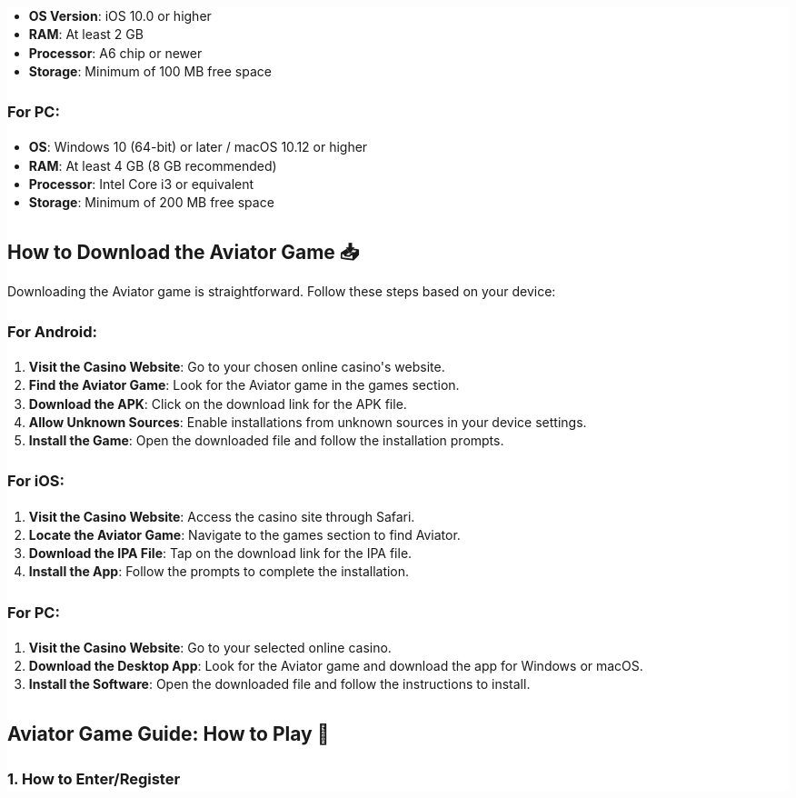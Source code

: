 -   **OS Version**: iOS 10.0 or higher
-   **RAM**: At least 2 GB
-   **Processor**: A6 chip or newer
-   **Storage**: Minimum of 100 MB free space

### For PC:

-   **OS**: Windows 10 (64-bit) or later / macOS 10.12 or higher
-   **RAM**: At least 4 GB (8 GB recommended)
-   **Processor**: Intel Core i3 or equivalent
-   **Storage**: Minimum of 200 MB free space

## How to Download the Aviator Game 📥

Downloading the Aviator game is straightforward. Follow these steps
based on your device:

### For Android:

1.  **Visit the Casino Website**: Go to your chosen online casino\'s
    website.
2.  **Find the Aviator Game**: Look for the Aviator game in the games
    section.
3.  **Download the APK**: Click on the download link for the APK file.
4.  **Allow Unknown Sources**: Enable installations from unknown sources
    in your device settings.
5.  **Install the Game**: Open the downloaded file and follow the
    installation prompts.

### For iOS:

1.  **Visit the Casino Website**: Access the casino site through Safari.
2.  **Locate the Aviator Game**: Navigate to the games section to find
    Aviator.
3.  **Download the IPA File**: Tap on the download link for the IPA
    file.
4.  **Install the App**: Follow the prompts to complete the
    installation.

### For PC:

1.  **Visit the Casino Website**: Go to your selected online casino.
2.  **Download the Desktop App**: Look for the Aviator game and download
    the app for Windows or macOS.
3.  **Install the Software**: Open the downloaded file and follow the
    instructions to install.

## Aviator Game Guide: How to Play 🚀

### 1. How to Enter/Register
